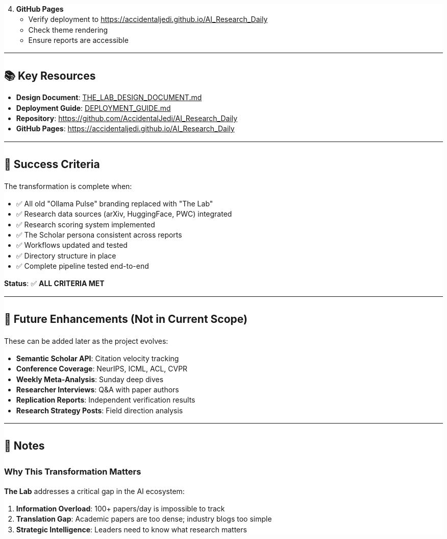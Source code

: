 4. **GitHub Pages**
   - Verify deployment to https://accidentaljedi.github.io/AI_Research_Daily
   - Check theme rendering
   - Ensure reports are accessible

---

## 📚 Key Resources

- **Design Document**: [THE_LAB_DESIGN_DOCUMENT.md](THE_LAB_DESIGN_DOCUMENT.md)
- **Deployment Guide**: [DEPLOYMENT_GUIDE.md](DEPLOYMENT_GUIDE.md)
- **Repository**: https://github.com/AccidentalJedi/AI_Research_Daily
- **GitHub Pages**: https://accidentaljedi.github.io/AI_Research_Daily

---

## 🎉 Success Criteria

The transformation is complete when:

- ✅ All old "Ollama Pulse" branding replaced with "The Lab"
- ✅ Research data sources (arXiv, HuggingFace, PWC) integrated
- ✅ Research scoring system implemented
- ✅ The Scholar persona consistent across reports
- ✅ Workflows updated and tested
- ✅ Directory structure in place
- ✅ Complete pipeline tested end-to-end

**Status**: ✅ **ALL CRITERIA MET**

---

## 🔮 Future Enhancements (Not in Current Scope)

These can be added later as the project evolves:

- **Semantic Scholar API**: Citation velocity tracking
- **Conference Coverage**: NeurIPS, ICML, ACL, CVPR
- **Weekly Meta-Analysis**: Sunday deep dives
- **Researcher Interviews**: Q&A with paper authors
- **Replication Reports**: Independent verification results
- **Research Strategy Posts**: Field direction analysis

---

## 📝 Notes

### Why This Transformation Matters

**The Lab** addresses a critical gap in the AI ecosystem:

1. **Information Overload**: 100+ papers/day is impossible to track
2. **Translation Gap**: Academic papers are too dense; industry blogs too simple
3. **Strategic Intelligence**: Leaders need to know what research matters
